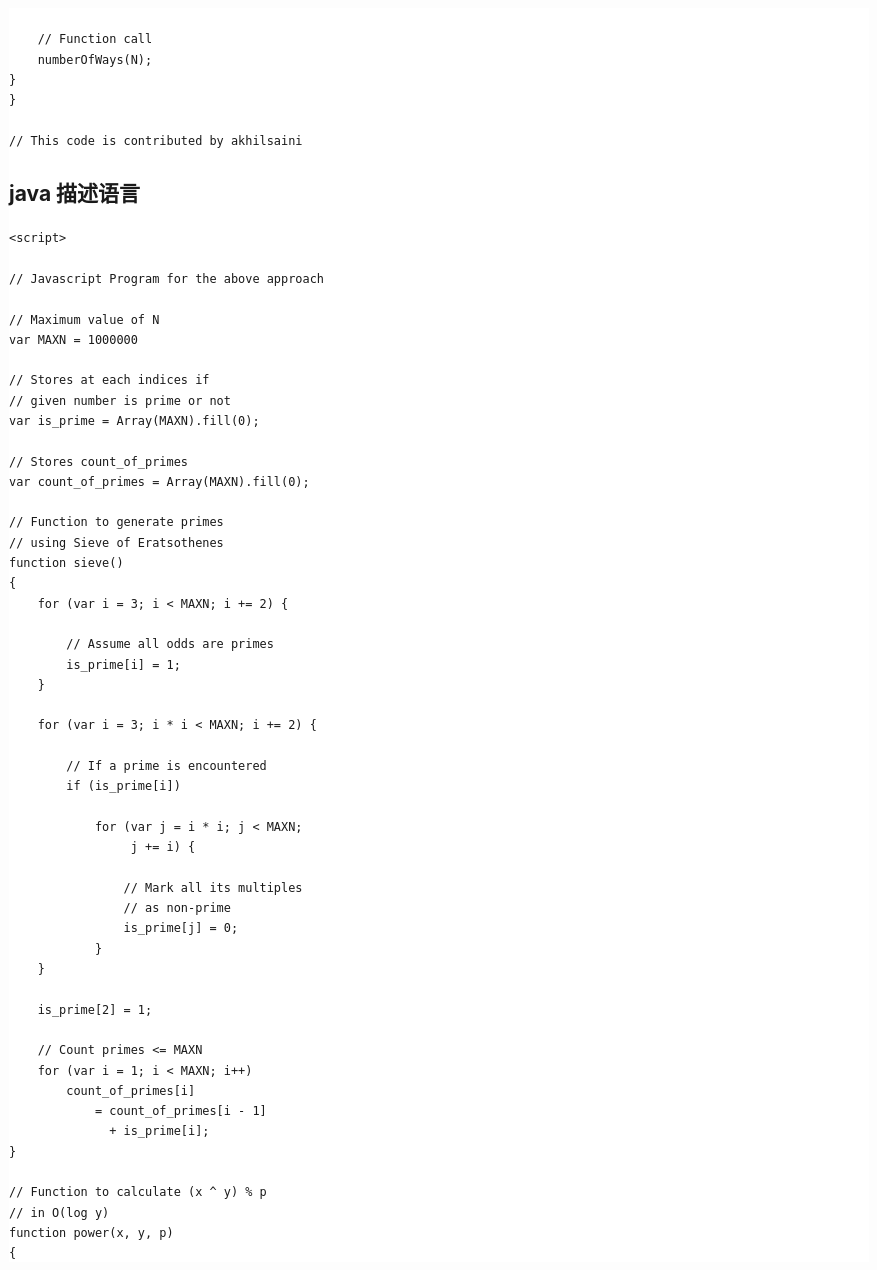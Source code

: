 ```

    // Function call
    numberOfWays(N);
}
}

// This code is contributed by akhilsaini
```

## java 描述语言

```
<script>

// Javascript Program for the above approach

// Maximum value of N
var MAXN = 1000000

// Stores at each indices if
// given number is prime or not
var is_prime = Array(MAXN).fill(0);

// Stores count_of_primes
var count_of_primes = Array(MAXN).fill(0);

// Function to generate primes
// using Sieve of Eratsothenes
function sieve()
{
    for (var i = 3; i < MAXN; i += 2) {

        // Assume all odds are primes
        is_prime[i] = 1;
    }

    for (var i = 3; i * i < MAXN; i += 2) {

        // If a prime is encountered
        if (is_prime[i])

            for (var j = i * i; j < MAXN;
                 j += i) {

                // Mark all its multiples
                // as non-prime
                is_prime[j] = 0;
            }
    }

    is_prime[2] = 1;

    // Count primes <= MAXN
    for (var i = 1; i < MAXN; i++)
        count_of_primes[i]
            = count_of_primes[i - 1]
              + is_prime[i];
}

// Function to calculate (x ^ y) % p
// in O(log y)
function power(x, y, p)
{
```